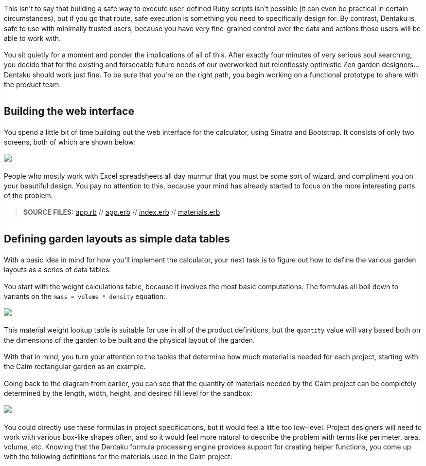 This isn't to say that building a safe way to execute user-defined Ruby scripts isn't possible (it can even be practical in certain circumstances), but if you go that route, safe execution is something you need to specifically design for. By contrast, Dentaku is safe to use with minimally trusted users, because you have very fine-grained control over the data and actions those users will be able to work with.

You sit quietly for a moment and ponder the implications of all of this. After exactly four minutes of very serious soul searching, you decide that for the existing and forseeable future needs of our overworked but relentlessly optimistic Zen garden designers... Dentaku should work just fine. To be sure that you're  on the right path, you begin working on a functional prototype to share with the product team.

## Building the web interface

You spend a little bit of time building out the web interface for the calculator, using Sinatra and Bootstrap. It consists of only two screens, both of which are shown below:

![](//i.imgur.com/h0ftlcF.png)

People who mostly work with Excel spreadsheets all day murmur that you must be some sort of wizard, and compliment you on your beautiful design. You pay no attention to this, because your mind has already started to focus on the more interesting parts of the problem.

> **SOURCE FILES:** [app.rb](https://github.com/PracticingDeveloper/dentaku-zen-garden/blob/32e518f80b5499990a4f92af6a261594baaba88a/app.rb) // [app.erb](https://github.com/PracticingDeveloper/dentaku-zen-garden/blob/32e518f80b5499990a4f92af6a261594baaba88a/views/app.erb) // [index.erb](https://github.com/PracticingDeveloper/dentaku-zen-garden/blob/32e518f80b5499990a4f92af6a261594baaba88a/views/index.erb) // [materials.erb](https://github.com/PracticingDeveloper/dentaku-zen-garden/blob/32e518f80b5499990a4f92af6a261594baaba88a/views/materials.erb)

## Defining garden layouts as simple data tables

With a basic idea in mind for how you'll implement the calculator, your next task is to figure out how to define the various garden layouts as a series of data tables.

You start with the weight calculations table, because it involves the most basic computations. The formulas all boil down to variants on the `mass = volume * density` equation:

![](//i.imgur.com/1VIrDO1.png)

This material weight lookup table is suitable for use in all of the product definitions, but the `quantity` value will vary based both on the dimensions of the garden to be built and the physical layout of the garden.

With that in mind, you turn your attention to the tables that determine how much material is needed for each project, starting with the Calm rectangular garden as an example.

Going back to the diagram from earlier, you can see that the quantity of materials needed by the Calm project can be completely determined by the length, width, height, and desired fill level for the sandbox:

![](//i.imgur.com/BfHgoPB.png)

You could directly use these formulas in project specifications, but it would feel a little too low-level. Project designers will need to work with various box-like shapes often, and so it would feel more natural to describe the problem with terms like perimeter, area, volume, etc. Knowing that the Dentaku formula processing engine provides support for creating helper functions, you come up with the following definitions for the materials used in the Calm project:
